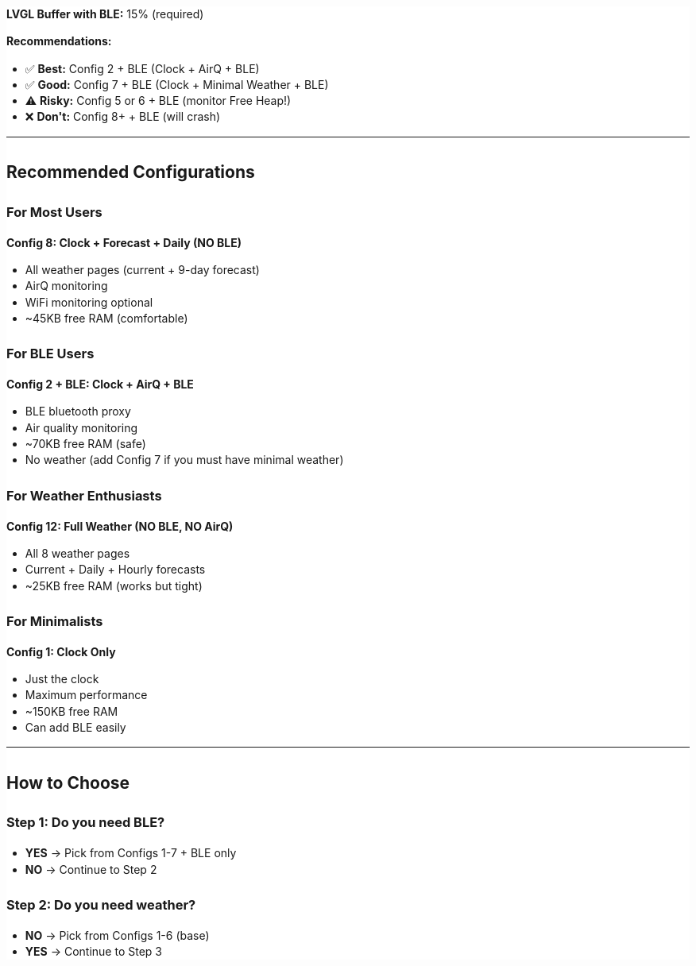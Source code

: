 **LVGL Buffer with BLE:** 15% (required)

**Recommendations:**
- ✅ **Best:** Config 2 + BLE (Clock + AirQ + BLE)
- ✅ **Good:** Config 7 + BLE (Clock + Minimal Weather + BLE)
- ⚠️ **Risky:** Config 5 or 6 + BLE (monitor Free Heap!)
- ❌ **Don't:** Config 8+ + BLE (will crash)

---

## Recommended Configurations

### For Most Users
**Config 8: Clock + Forecast + Daily (NO BLE)**
- All weather pages (current + 9-day forecast)
- AirQ monitoring
- WiFi monitoring optional
- ~45KB free RAM (comfortable)

### For BLE Users
**Config 2 + BLE: Clock + AirQ + BLE**
- BLE bluetooth proxy
- Air quality monitoring
- ~70KB free RAM (safe)
- No weather (add Config 7 if you must have minimal weather)

### For Weather Enthusiasts
**Config 12: Full Weather (NO BLE, NO AirQ)**
- All 8 weather pages
- Current + Daily + Hourly forecasts
- ~25KB free RAM (works but tight)

### For Minimalists
**Config 1: Clock Only**
- Just the clock
- Maximum performance
- ~150KB free RAM
- Can add BLE easily

---

## How to Choose

### Step 1: Do you need BLE?
- **YES** → Pick from Configs 1-7 + BLE only
- **NO** → Continue to Step 2

### Step 2: Do you need weather?
- **NO** → Pick from Configs 1-6 (base)
- **YES** → Continue to Step 3
